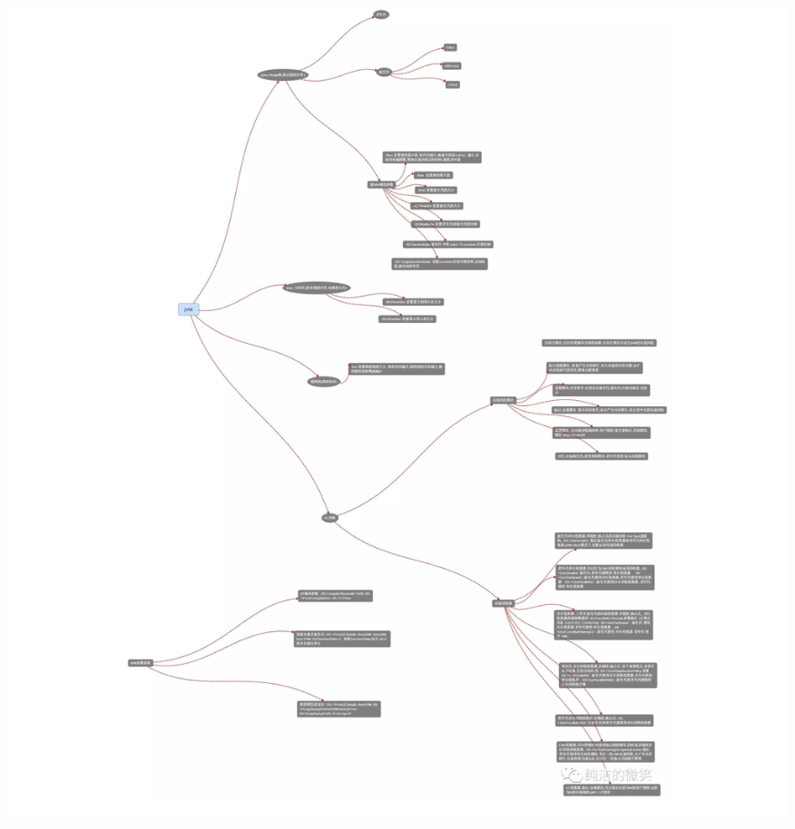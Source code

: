 <div align="center"><img src="../../resources/images/java/jvm/jvm_structure.jpg" width="600"></div></br> 

